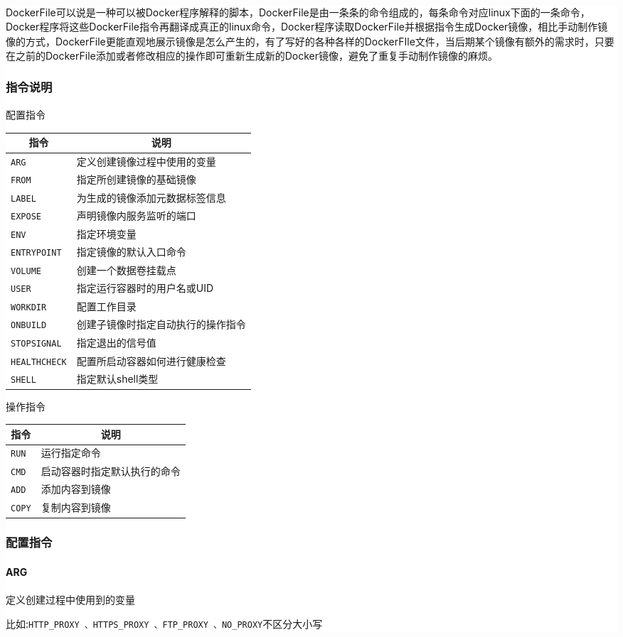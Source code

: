 ​		DockerFile可以说是一种可以被Docker程序解释的脚本，DockerFile是由一条条的命令组成的，每条命令对应linux下面的一条命令，Docker程序将这些DockerFile指令再翻译成真正的linux命令，Docker程序读取DockerFile并根据指令生成Docker镜像，相比手动制作镜像的方式，DockerFile更能直观地展示镜像是怎么产生的，有了写好的各种各样的DockerFIle文件，当后期某个镜像有额外的需求时，只要在之前的DockerFile添加或者修改相应的操作即可重新生成新的Docker镜像，避免了重复手动制作镜像的麻烦。

### 指令说明

配置指令

| 指令          | 说明                               |
| ------------- | ---------------------------------- |
| `ARG`         | 定义创建镜像过程中使用的变量       |
| `FROM`        | 指定所创建镜像的基础镜像           |
| `LABEL`       | 为生成的镜像添加元数据标签信息     |
| `EXPOSE`      | 声明镜像内服务监听的端口           |
| `ENV`         | 指定环境变量                       |
| `ENTRYPOINT`  | 指定镜像的默认入口命令             |
| `VOLUME`      | 创建一个数据卷挂载点               |
| `USER`        | 指定运行容器时的用户名或UID        |
| `WORKDIR`     | 配置工作目录                       |
| `ONBUILD`     | 创建子镜像时指定自动执行的操作指令 |
| `STOPSIGNAL`  | 指定退出的信号值                   |
| `HEALTHCHECK` | 配置所启动容器如何进行健康检查     |
| `SHELL`       | 指定默认shell类型                  |

操作指令

| 指令   | 说明                         |
| ------ | ---------------------------- |
| `RUN`  | 运行指定命令                 |
| `CMD`  | 启动容器时指定默认执行的命令 |
| `ADD`  | 添加内容到镜像               |
| `COPY` | 复制内容到镜像               |



### 配置指令

#### ARG

定义创建过程中使用到的变量

比如:`HTTP_PROXY 、HTTPS_PROXY 、FTP_PROXY 、NO_PROXY`不区分大小写
